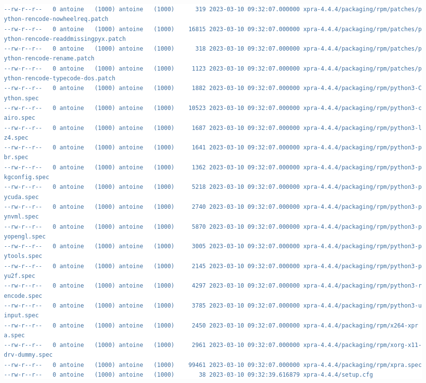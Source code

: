 ```diff
--rw-r--r--   0 antoine   (1000) antoine   (1000)      319 2023-03-10 09:32:07.000000 xpra-4.4.4/packaging/rpm/patches/python-rencode-nowheelreq.patch
--rw-r--r--   0 antoine   (1000) antoine   (1000)    16815 2023-03-10 09:32:07.000000 xpra-4.4.4/packaging/rpm/patches/python-rencode-readdmissingpyx.patch
--rw-r--r--   0 antoine   (1000) antoine   (1000)      318 2023-03-10 09:32:07.000000 xpra-4.4.4/packaging/rpm/patches/python-rencode-rename.patch
--rw-r--r--   0 antoine   (1000) antoine   (1000)     1123 2023-03-10 09:32:07.000000 xpra-4.4.4/packaging/rpm/patches/python-rencode-typecode-dos.patch
--rw-r--r--   0 antoine   (1000) antoine   (1000)     1882 2023-03-10 09:32:07.000000 xpra-4.4.4/packaging/rpm/python3-Cython.spec
--rw-r--r--   0 antoine   (1000) antoine   (1000)    10523 2023-03-10 09:32:07.000000 xpra-4.4.4/packaging/rpm/python3-cairo.spec
--rw-r--r--   0 antoine   (1000) antoine   (1000)     1687 2023-03-10 09:32:07.000000 xpra-4.4.4/packaging/rpm/python3-lz4.spec
--rw-r--r--   0 antoine   (1000) antoine   (1000)     1641 2023-03-10 09:32:07.000000 xpra-4.4.4/packaging/rpm/python3-pbr.spec
--rw-r--r--   0 antoine   (1000) antoine   (1000)     1362 2023-03-10 09:32:07.000000 xpra-4.4.4/packaging/rpm/python3-pkgconfig.spec
--rw-r--r--   0 antoine   (1000) antoine   (1000)     5218 2023-03-10 09:32:07.000000 xpra-4.4.4/packaging/rpm/python3-pycuda.spec
--rw-r--r--   0 antoine   (1000) antoine   (1000)     2740 2023-03-10 09:32:07.000000 xpra-4.4.4/packaging/rpm/python3-pynvml.spec
--rw-r--r--   0 antoine   (1000) antoine   (1000)     5870 2023-03-10 09:32:07.000000 xpra-4.4.4/packaging/rpm/python3-pyopengl.spec
--rw-r--r--   0 antoine   (1000) antoine   (1000)     3005 2023-03-10 09:32:07.000000 xpra-4.4.4/packaging/rpm/python3-pytools.spec
--rw-r--r--   0 antoine   (1000) antoine   (1000)     2145 2023-03-10 09:32:07.000000 xpra-4.4.4/packaging/rpm/python3-pyu2f.spec
--rw-r--r--   0 antoine   (1000) antoine   (1000)     4297 2023-03-10 09:32:07.000000 xpra-4.4.4/packaging/rpm/python3-rencode.spec
--rw-r--r--   0 antoine   (1000) antoine   (1000)     3785 2023-03-10 09:32:07.000000 xpra-4.4.4/packaging/rpm/python3-uinput.spec
--rw-r--r--   0 antoine   (1000) antoine   (1000)     2450 2023-03-10 09:32:07.000000 xpra-4.4.4/packaging/rpm/x264-xpra.spec
--rw-r--r--   0 antoine   (1000) antoine   (1000)     2961 2023-03-10 09:32:07.000000 xpra-4.4.4/packaging/rpm/xorg-x11-drv-dummy.spec
--rw-r--r--   0 antoine   (1000) antoine   (1000)    99461 2023-03-10 09:32:07.000000 xpra-4.4.4/packaging/rpm/xpra.spec
--rw-r--r--   0 antoine   (1000) antoine   (1000)       38 2023-03-10 09:32:39.616879 xpra-4.4.4/setup.cfg
